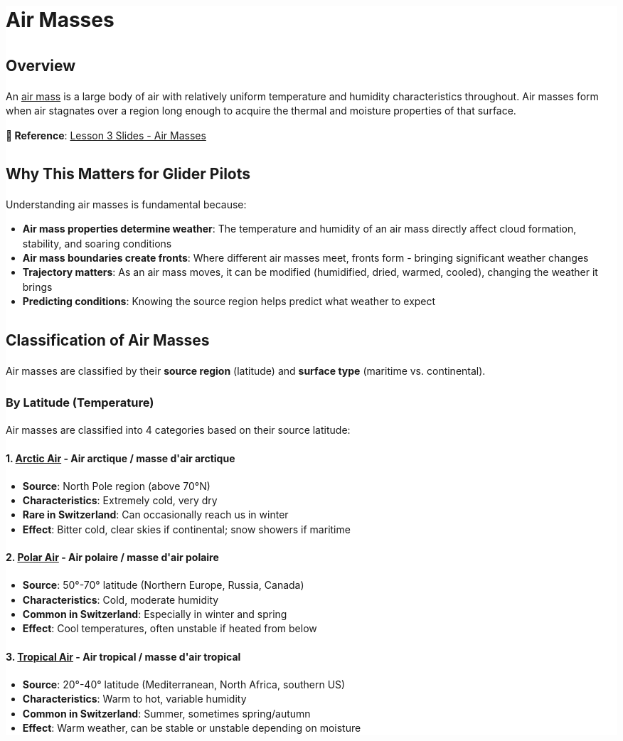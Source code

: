 # Air Masses

## Overview
An [air mass](https://en.wikipedia.org/wiki/Air_mass) is a large body of air with relatively uniform temperature and humidity characteristics throughout. Air masses form when air stagnates over a region long enough to acquire the thermal and moisture properties of that surface.

**📖 Reference**: [Lesson 3 Slides - Air Masses](slides/meteo3_part-001-050.pdf#page=3)

## Why This Matters for Glider Pilots

Understanding air masses is fundamental because:
- **Air mass properties determine weather**: The temperature and humidity of an air mass directly affect cloud formation, stability, and soaring conditions
- **Air mass boundaries create fronts**: Where different air masses meet, fronts form - bringing significant weather changes
- **Trajectory matters**: As an air mass moves, it can be modified (humidified, dried, warmed, cooled), changing the weather it brings
- **Predicting conditions**: Knowing the source region helps predict what weather to expect

## Classification of Air Masses

Air masses are classified by their **source region** (latitude) and **surface type** (maritime vs. continental).

### By Latitude (Temperature)

Air masses are classified into 4 categories based on their source latitude:

#### 1. [Arctic Air](https://en.wikipedia.org/wiki/Arctic_air) - Air arctique / masse d'air arctique
- **Source**: North Pole region (above 70°N)
- **Characteristics**: Extremely cold, very dry
- **Rare in Switzerland**: Can occasionally reach us in winter
- **Effect**: Bitter cold, clear skies if continental; snow showers if maritime

####  2. [Polar Air](https://en.wikipedia.org/wiki/Polar_air_mass) - Air polaire / masse d'air polaire
- **Source**: 50°-70° latitude (Northern Europe, Russia, Canada)
- **Characteristics**: Cold, moderate humidity
- **Common in Switzerland**: Especially in winter and spring
- **Effect**: Cool temperatures, often unstable if heated from below

#### 3. [Tropical Air](https://en.wikipedia.org/wiki/Tropical_air_mass) - Air tropical / masse d'air tropical
- **Source**: 20°-40° latitude (Mediterranean, North Africa, southern US)
- **Characteristics**: Warm to hot, variable humidity
- **Common in Switzerland**: Summer, sometimes spring/autumn
- **Effect**: Warm weather, can be stable or unstable depending on moisture
